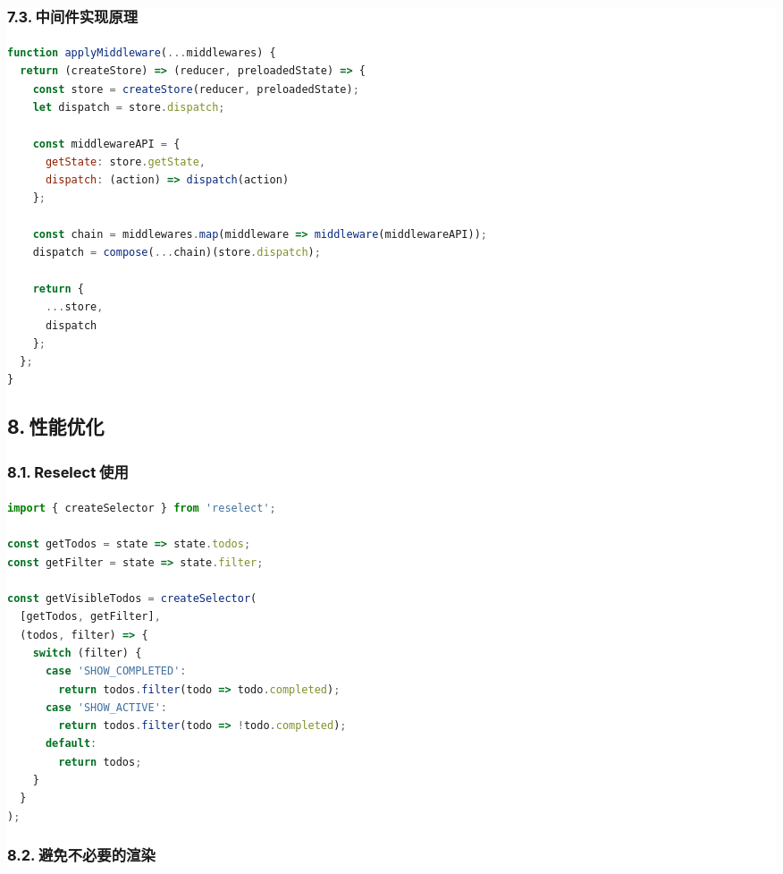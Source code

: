 ### 7.3. 中间件实现原理

   ```javascript
   function applyMiddleware(...middlewares) {
     return (createStore) => (reducer, preloadedState) => {
       const store = createStore(reducer, preloadedState);
       let dispatch = store.dispatch;
       
       const middlewareAPI = {
         getState: store.getState,
         dispatch: (action) => dispatch(action)
       };
       
       const chain = middlewares.map(middleware => middleware(middlewareAPI));
       dispatch = compose(...chain)(store.dispatch);
       
       return {
         ...store,
         dispatch
       };
     };
   }
   ```

## 8. 性能优化

### 8.1. Reselect 使用

   ```javascript
   import { createSelector } from 'reselect';

   const getTodos = state => state.todos;
   const getFilter = state => state.filter;

   const getVisibleTodos = createSelector(
     [getTodos, getFilter],
     (todos, filter) => {
       switch (filter) {
         case 'SHOW_COMPLETED':
           return todos.filter(todo => todo.completed);
         case 'SHOW_ACTIVE':
           return todos.filter(todo => !todo.completed);
         default:
           return todos;
       }
     }
   );
   ```

### 8.2. 避免不必要的渲染

